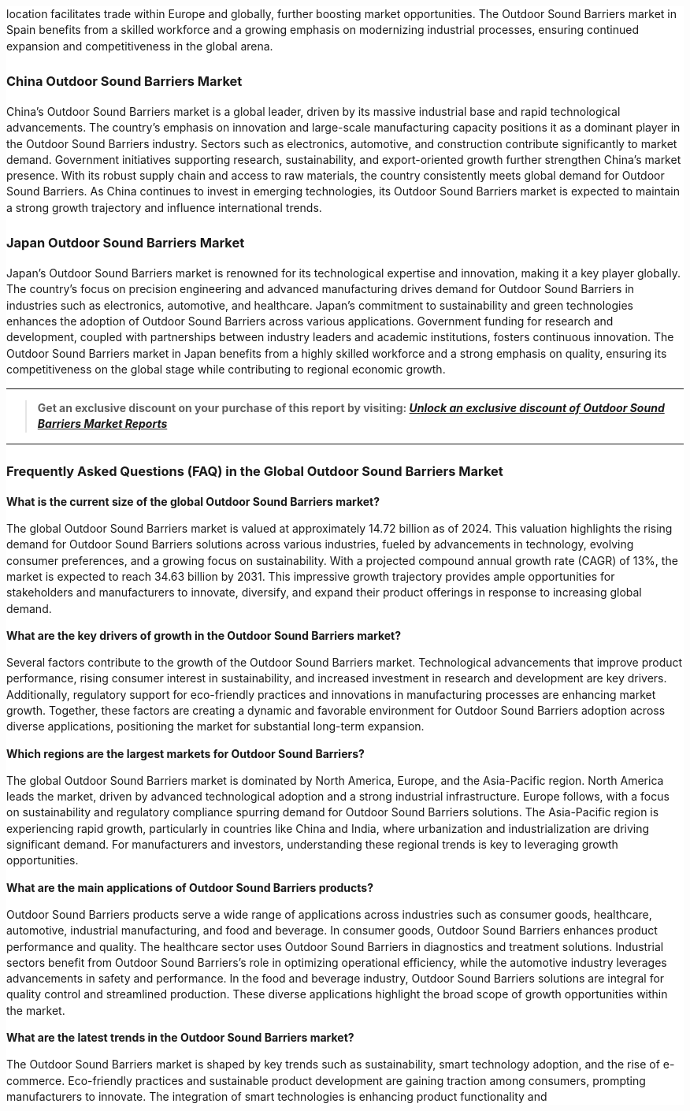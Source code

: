 location facilitates trade within Europe and globally, further boosting market opportunities. The Outdoor Sound Barriers market in Spain benefits from a skilled workforce and a growing emphasis on modernizing industrial processes, ensuring continued expansion and competitiveness in the global arena.</p><h3>China Outdoor Sound Barriers Market</h3><p>China&rsquo;s Outdoor Sound Barriers market is a global leader, driven by its massive industrial base and rapid technological advancements. The country&rsquo;s emphasis on innovation and large-scale manufacturing capacity positions it as a dominant player in the Outdoor Sound Barriers industry. Sectors such as electronics, automotive, and construction contribute significantly to market demand. Government initiatives supporting research, sustainability, and export-oriented growth further strengthen China&rsquo;s market presence. With its robust supply chain and access to raw materials, the country consistently meets global demand for Outdoor Sound Barriers. As China continues to invest in emerging technologies, its Outdoor Sound Barriers market is expected to maintain a strong growth trajectory and influence international trends.</p><h3>Japan Outdoor Sound Barriers Market</h3><p>Japan&rsquo;s Outdoor Sound Barriers market is renowned for its technological expertise and innovation, making it a key player globally. The country&rsquo;s focus on precision engineering and advanced manufacturing drives demand for Outdoor Sound Barriers in industries such as electronics, automotive, and healthcare. Japan&rsquo;s commitment to sustainability and green technologies enhances the adoption of Outdoor Sound Barriers across various applications. Government funding for research and development, coupled with partnerships between industry leaders and academic institutions, fosters continuous innovation. The Outdoor Sound Barriers market in Japan benefits from a highly skilled workforce and a strong emphasis on quality, ensuring its competitiveness on the global stage while contributing to regional economic growth.</p><hr /><blockquote><p><strong>Get an exclusive discount on your purchase of this report by visiting: <em><a href="://marketresearchpulse.com/ask-for-discount/20302?utm_source=Github&amp;utm_medium=0111">Unlock an exclusive discount of Outdoor Sound Barriers Market Reports</a></em>&nbsp;</strong></p></blockquote><hr /><h3>Frequently Asked Questions (FAQ) in the Global Outdoor Sound Barriers Market</h3><p><strong>What is the current size of the global Outdoor Sound Barriers market?</strong></p><p>The global Outdoor Sound Barriers market is valued at approximately 14.72 billion as of 2024. This valuation highlights the rising demand for Outdoor Sound Barriers solutions across various industries, fueled by advancements in technology, evolving consumer preferences, and a growing focus on sustainability. With a projected compound annual growth rate (CAGR) of 13%, the market is expected to reach 34.63 billion by 2031. This impressive growth trajectory provides ample opportunities for stakeholders and manufacturers to innovate, diversify, and expand their product offerings in response to increasing global demand.</p><p><strong>What are the key drivers of growth in the Outdoor Sound Barriers market?</strong></p><p>Several factors contribute to the growth of the Outdoor Sound Barriers market. Technological advancements that improve product performance, rising consumer interest in sustainability, and increased investment in research and development are key drivers. Additionally, regulatory support for eco-friendly practices and innovations in manufacturing processes are enhancing market growth. Together, these factors are creating a dynamic and favorable environment for Outdoor Sound Barriers adoption across diverse applications, positioning the market for substantial long-term expansion.</p><p><strong>Which regions are the largest markets for Outdoor Sound Barriers?</strong></p><p>The global Outdoor Sound Barriers market is dominated by North America, Europe, and the Asia-Pacific region. North America leads the market, driven by advanced technological adoption and a strong industrial infrastructure. Europe follows, with a focus on sustainability and regulatory compliance spurring demand for Outdoor Sound Barriers solutions. The Asia-Pacific region is experiencing rapid growth, particularly in countries like China and India, where urbanization and industrialization are driving significant demand. For manufacturers and investors, understanding these regional trends is key to leveraging growth opportunities.</p><p><strong>What are the main applications of Outdoor Sound Barriers products?</strong></p><p>Outdoor Sound Barriers products serve a wide range of applications across industries such as consumer goods, healthcare, automotive, industrial manufacturing, and food and beverage. In consumer goods, Outdoor Sound Barriers enhances product performance and quality. The healthcare sector uses Outdoor Sound Barriers in diagnostics and treatment solutions. Industrial sectors benefit from Outdoor Sound Barriers&rsquo;s role in optimizing operational efficiency, while the automotive industry leverages advancements in safety and performance. In the food and beverage industry, Outdoor Sound Barriers solutions are integral for quality control and streamlined production. These diverse applications highlight the broad scope of growth opportunities within the market.</p><p><strong>What are the latest trends in the Outdoor Sound Barriers market?</strong></p><p>The Outdoor Sound Barriers market is shaped by key trends such as sustainability, smart technology adoption, and the rise of e-commerce. Eco-friendly practices and sustainable product development are gaining traction among consumers, prompting manufacturers to innovate. The integration of smart technologies is enhancing product functionality and